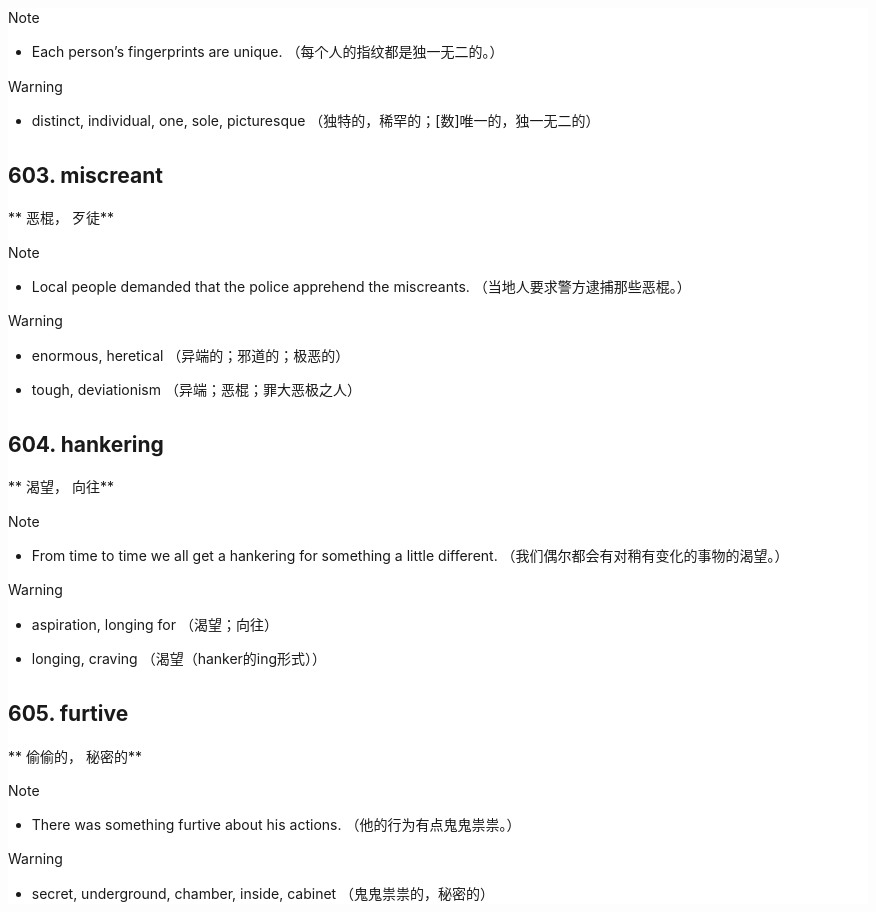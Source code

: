 > [!NOTE]
>
> - Each person’s fingerprints are unique. （每个人的指纹都是独一无二的。）
>

> [!WARNING]
>
> - distinct, individual, one, sole, picturesque （独特的，稀罕的；[数]唯一的，独一无二的）
>

## 603. miscreant

** 恶棍， 歹徒**

> [!NOTE]
>
> - Local people demanded that the police apprehend the miscreants. （当地人要求警方逮捕那些恶棍。）
>

> [!WARNING]
>
> - enormous, heretical （异端的；邪道的；极恶的）
>
> - tough, deviationism （异端；恶棍；罪大恶极之人）
>

## 604. hankering

** 渴望， 向往**

> [!NOTE]
>
> - From time to time we all get a hankering for something a little different. （我们偶尔都会有对稍有变化的事物的渴望。）
>

> [!WARNING]
>
> - aspiration, longing for （渴望；向往）
>
> - longing, craving （渴望（hanker的ing形式））
>

## 605. furtive

** 偷偷的， 秘密的**

> [!NOTE]
>
> - There was something furtive about his actions. （他的行为有点鬼鬼祟祟。）
>

> [!WARNING]
>
> - secret, underground, chamber, inside, cabinet （鬼鬼祟祟的，秘密的）
>
